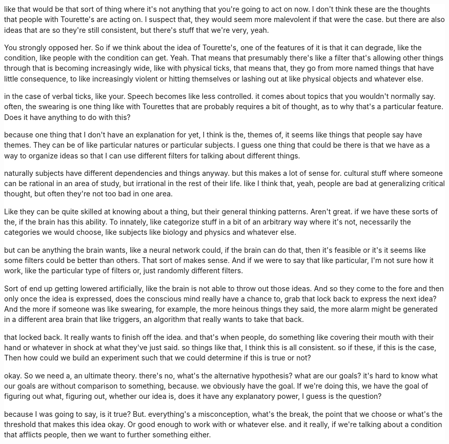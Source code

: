 like that would be that sort of thing where it's not anything that you're going to act on now. I don't think these are the thoughts that people with Tourette's are acting on. I suspect that, they would seem more malevolent if that were the case. but there are also ideas that are so they're still consistent, but there's stuff that we're very, yeah.

You strongly opposed her. So if we think about the idea of Tourette's, one of the features of it is that it can degrade, like the condition, like people with the condition can get. Yeah. That means that presumably there's like a filter that's allowing other things through that is becoming increasingly wide, like with physical ticks, that means that, they go from more named things that have little consequence, to like increasingly violent or hitting themselves or lashing out at like physical objects and whatever else.

in the case of verbal ticks, like your. Speech becomes like less controlled. it comes about topics that you wouldn't normally say. often, the swearing is one thing like with Tourettes that are probably requires a bit of thought, as to why that's a particular feature. Does it have anything to do with this?

because one thing that I don't have an explanation for yet, I think is the, themes of, it seems like things that people say have themes. They can be of like particular natures or particular subjects. I guess one thing that could be there is that we have as a way to organize ideas so that I can use different filters for talking about different things.

naturally subjects have different dependencies and things anyway. but this makes a lot of sense for. cultural stuff where someone can be rational in an area of study, but irrational in the rest of their life. like I think that, yeah, people are bad at generalizing critical thought, but often they're not too bad in one area.

Like they can be quite skilled at knowing about a thing, but their general thinking patterns. Aren't great. if we have these sorts of the, if the brain has this ability. To innately, like categorize stuff in a bit of an arbitrary way where it's not, necessarily the categories we would choose, like subjects like biology and physics and whatever else.

but can be anything the brain wants, like a neural network could, if the brain can do that, then it's feasible or it's it seems like some filters could be better than others. That sort of makes sense. And if we were to say that like particular, I'm not sure how it work, like the particular type of filters or, just randomly different filters.

Sort of end up getting lowered artificially, like the brain is not able to throw out those ideas. And so they come to the fore and then only once the idea is expressed, does the conscious mind really have a chance to, grab that lock back to express the next idea? And the more if someone was like swearing, for example, the more heinous things they said, the more alarm might be generated in a different area brain that like triggers, an algorithm that really wants to take that back.

that locked back. It really wants to finish off the idea. and that's when people, do something like covering their mouth with their hand or whatever in shock at what they've just said. so things like that, I think this is all consistent. so if these, if this is the case, Then how could we build an experiment such that we could determine if this is true or not?

okay. So we need a, an ultimate theory. there's no, what's the alternative hypothesis? what are our goals? it's hard to know what our goals are without comparison to something, because. we obviously have the goal. If we're doing this, we have the goal of figuring out what, figuring out, whether our idea is, does it have any explanatory power, I guess is the question?

because I was going to say, is it true? But. everything's a misconception, what's the break, the point that we choose or what's the threshold that makes this idea okay. Or good enough to work with or whatever else. and it really, if we're talking about a condition that afflicts people, then we want to further something either.
